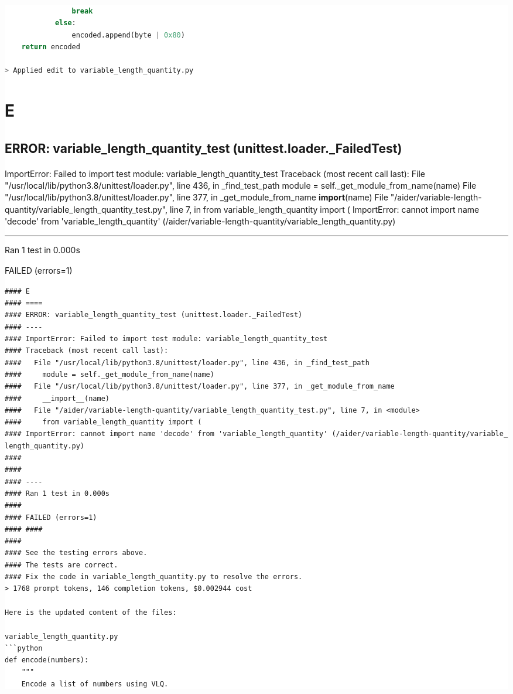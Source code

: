 ```python
                break
            else:
                encoded.append(byte | 0x80)
    return encoded

> Applied edit to variable_length_quantity.py  
```
E
====
ERROR: variable_length_quantity_test (unittest.loader._FailedTest)
----
ImportError: Failed to import test module: variable_length_quantity_test
Traceback (most recent call last):
  File "/usr/local/lib/python3.8/unittest/loader.py", line 436, in _find_test_path
    module = self._get_module_from_name(name)
  File "/usr/local/lib/python3.8/unittest/loader.py", line 377, in _get_module_from_name
    __import__(name)
  File "/aider/variable-length-quantity/variable_length_quantity_test.py", line 7, in <module>
    from variable_length_quantity import (
ImportError: cannot import name 'decode' from 'variable_length_quantity' (/aider/variable-length-quantity/variable_length_quantity.py)


----
Ran 1 test in 0.000s

FAILED (errors=1)

```
#### E  
#### ====  
#### ERROR: variable_length_quantity_test (unittest.loader._FailedTest)  
#### ----  
#### ImportError: Failed to import test module: variable_length_quantity_test  
#### Traceback (most recent call last):  
####   File "/usr/local/lib/python3.8/unittest/loader.py", line 436, in _find_test_path  
####     module = self._get_module_from_name(name)  
####   File "/usr/local/lib/python3.8/unittest/loader.py", line 377, in _get_module_from_name  
####     __import__(name)  
####   File "/aider/variable-length-quantity/variable_length_quantity_test.py", line 7, in <module>  
####     from variable_length_quantity import (  
#### ImportError: cannot import name 'decode' from 'variable_length_quantity' (/aider/variable-length-quantity/variable_length_quantity.py)  
####   
####   
#### ----  
#### Ran 1 test in 0.000s  
####   
#### FAILED (errors=1)  
#### ####  
####   
#### See the testing errors above.  
#### The tests are correct.  
#### Fix the code in variable_length_quantity.py to resolve the errors.  
> 1768 prompt tokens, 146 completion tokens, $0.002944 cost  

Here is the updated content of the files:

variable_length_quantity.py
```python
def encode(numbers):
    """
    Encode a list of numbers using VLQ.

```